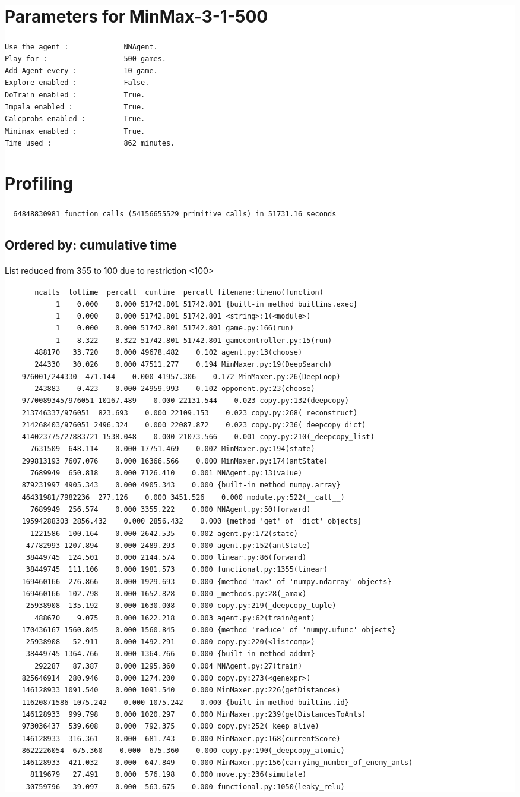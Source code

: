 # Parameters for MinMax-3-1-500

    Use the agent :             NNAgent.
    Play for :                  500 games.
    Add Agent every :           10 game.
    Explore enabled :           False.
    DoTrain enabled :           True.
    Impala enabled :            True.
    Calcprobs enabled :         True.
    Minimax enabled :           True.
    Time used :                 862 minutes.

# Profiling


      64848830981 function calls (54156655529 primitive calls) in 51731.16 seconds

##    Ordered by: cumulative time
   List reduced from 355 to 100 due to restriction <100>

           ncalls  tottime  percall  cumtime  percall filename:lineno(function)
                1    0.000    0.000 51742.801 51742.801 {built-in method builtins.exec}
                1    0.000    0.000 51742.801 51742.801 <string>:1(<module>)
                1    0.000    0.000 51742.801 51742.801 game.py:166(run)
                1    8.322    8.322 51742.801 51742.801 gamecontroller.py:15(run)
           488170   33.720    0.000 49678.482    0.102 agent.py:13(choose)
           244330   30.026    0.000 47511.277    0.194 MinMaxer.py:19(DeepSearch)
        976001/244330  471.144    0.000 41957.306    0.172 MinMaxer.py:26(DeepLoop)
           243883    0.423    0.000 24959.993    0.102 opponent.py:23(choose)
        9770089345/976051 10167.489    0.000 22131.544    0.023 copy.py:132(deepcopy)
        213746337/976051  823.693    0.000 22109.153    0.023 copy.py:268(_reconstruct)
        214268403/976051 2496.324    0.000 22087.872    0.023 copy.py:236(_deepcopy_dict)
        414023775/27883721 1538.048    0.000 21073.566    0.001 copy.py:210(_deepcopy_list)
          7631509  648.114    0.000 17751.469    0.002 MinMaxer.py:194(state)
        299813193 7607.076    0.000 16366.566    0.000 MinMaxer.py:174(antState)
          7689949  650.818    0.000 7126.410    0.001 NNAgent.py:13(value)
        879231997 4905.343    0.000 4905.343    0.000 {built-in method numpy.array}
        46431981/7982236  277.126    0.000 3451.526    0.000 module.py:522(__call__)
          7689949  256.574    0.000 3355.222    0.000 NNAgent.py:50(forward)
        19594288303 2856.432    0.000 2856.432    0.000 {method 'get' of 'dict' objects}
          1221586  100.164    0.000 2642.535    0.002 agent.py:172(state)
         47782993 1207.894    0.000 2489.293    0.000 agent.py:152(antState)
         38449745  124.501    0.000 2144.574    0.000 linear.py:86(forward)
         38449745  111.106    0.000 1981.573    0.000 functional.py:1355(linear)
        169460166  276.866    0.000 1929.693    0.000 {method 'max' of 'numpy.ndarray' objects}
        169460166  102.798    0.000 1652.828    0.000 _methods.py:28(_amax)
         25938908  135.192    0.000 1630.008    0.000 copy.py:219(_deepcopy_tuple)
           488670    9.075    0.000 1622.218    0.003 agent.py:62(trainAgent)
        170436167 1560.845    0.000 1560.845    0.000 {method 'reduce' of 'numpy.ufunc' objects}
         25938908   52.911    0.000 1492.291    0.000 copy.py:220(<listcomp>)
         38449745 1364.766    0.000 1364.766    0.000 {built-in method addmm}
           292287   87.387    0.000 1295.360    0.004 NNAgent.py:27(train)
        825646914  280.946    0.000 1274.200    0.000 copy.py:273(<genexpr>)
        146128933 1091.540    0.000 1091.540    0.000 MinMaxer.py:226(getDistances)
        11620871586 1075.242    0.000 1075.242    0.000 {built-in method builtins.id}
        146128933  999.798    0.000 1020.297    0.000 MinMaxer.py:239(getDistancesToAnts)
        973036437  539.608    0.000  792.375    0.000 copy.py:252(_keep_alive)
        146128933  316.361    0.000  681.743    0.000 MinMaxer.py:168(currentScore)
        8622226054  675.360    0.000  675.360    0.000 copy.py:190(_deepcopy_atomic)
        146128933  421.032    0.000  647.849    0.000 MinMaxer.py:156(carrying_number_of_enemy_ants)
          8119679   27.491    0.000  576.198    0.000 move.py:236(simulate)
         30759796   39.097    0.000  563.675    0.000 functional.py:1050(leaky_relu)